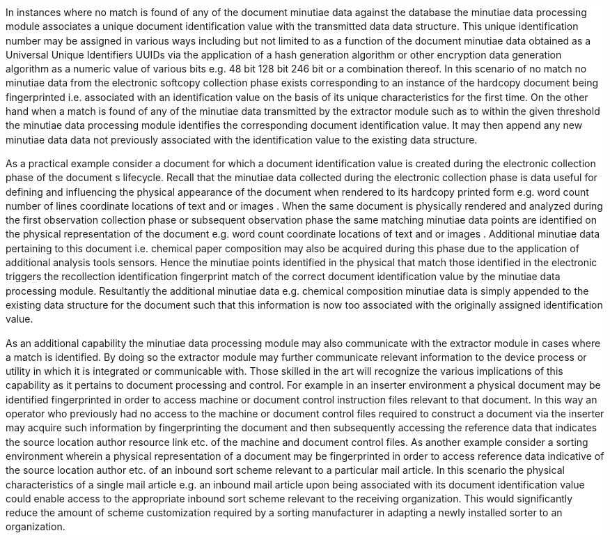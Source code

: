 In instances where no match is found of any of the document minutiae data against the database the minutiae data processing module associates a unique document identification value with the transmitted data data structure. This unique identification number may be assigned in various ways including but not limited to as a function of the document minutiae data obtained as a Universal Unique Identifiers UUIDs via the application of a hash generation algorithm or other encryption data generation algorithm as a numeric value of various bits e.g. 48 bit 128 bit 246 bit or a combination thereof. In this scenario of no match no minutiae data from the electronic softcopy collection phase exists corresponding to an instance of the hardcopy document being fingerprinted i.e. associated with an identification value on the basis of its unique characteristics for the first time. On the other hand when a match is found of any of the minutiae data transmitted by the extractor module such as to within the given threshold the minutiae data processing module identifies the corresponding document identification value. It may then append any new minutiae data data not previously associated with the identification value to the existing data structure.

As a practical example consider a document for which a document identification value is created during the electronic collection phase of the document s lifecycle. Recall that the minutiae data collected during the electronic collection phase is data useful for defining and influencing the physical appearance of the document when rendered to its hardcopy printed form e.g. word count number of lines coordinate locations of text and or images . When the same document is physically rendered and analyzed during the first observation collection phase or subsequent observation phase the same matching minutiae data points are identified on the physical representation of the document e.g. word count coordinate locations of text and or images . Additional minutiae data pertaining to this document i.e. chemical paper composition may also be acquired during this phase due to the application of additional analysis tools sensors. Hence the minutiae points identified in the physical that match those identified in the electronic triggers the recollection identification fingerprint match of the correct document identification value by the minutiae data processing module. Resultantly the additional minutiae data e.g. chemical composition minutiae data is simply appended to the existing data structure for the document such that this information is now too associated with the originally assigned identification value.

As an additional capability the minutiae data processing module may also communicate with the extractor module in cases where a match is identified. By doing so the extractor module may further communicate relevant information to the device process or utility in which it is integrated or communicable with. Those skilled in the art will recognize the various implications of this capability as it pertains to document processing and control. For example in an inserter environment a physical document may be identified fingerprinted in order to access machine or document control instruction files relevant to that document. In this way an operator who previously had no access to the machine or document control files required to construct a document via the inserter may acquire such information by fingerprinting the document and then subsequently accessing the reference data that indicates the source location author resource link etc. of the machine and document control files. As another example consider a sorting environment wherein a physical representation of a document may be fingerprinted in order to access reference data indicative of the source location author etc. of an inbound sort scheme relevant to a particular mail article. In this scenario the physical characteristics of a single mail article e.g. an inbound mail article upon being associated with its document identification value could enable access to the appropriate inbound sort scheme relevant to the receiving organization. This would significantly reduce the amount of scheme customization required by a sorting manufacturer in adapting a newly installed sorter to an organization.
